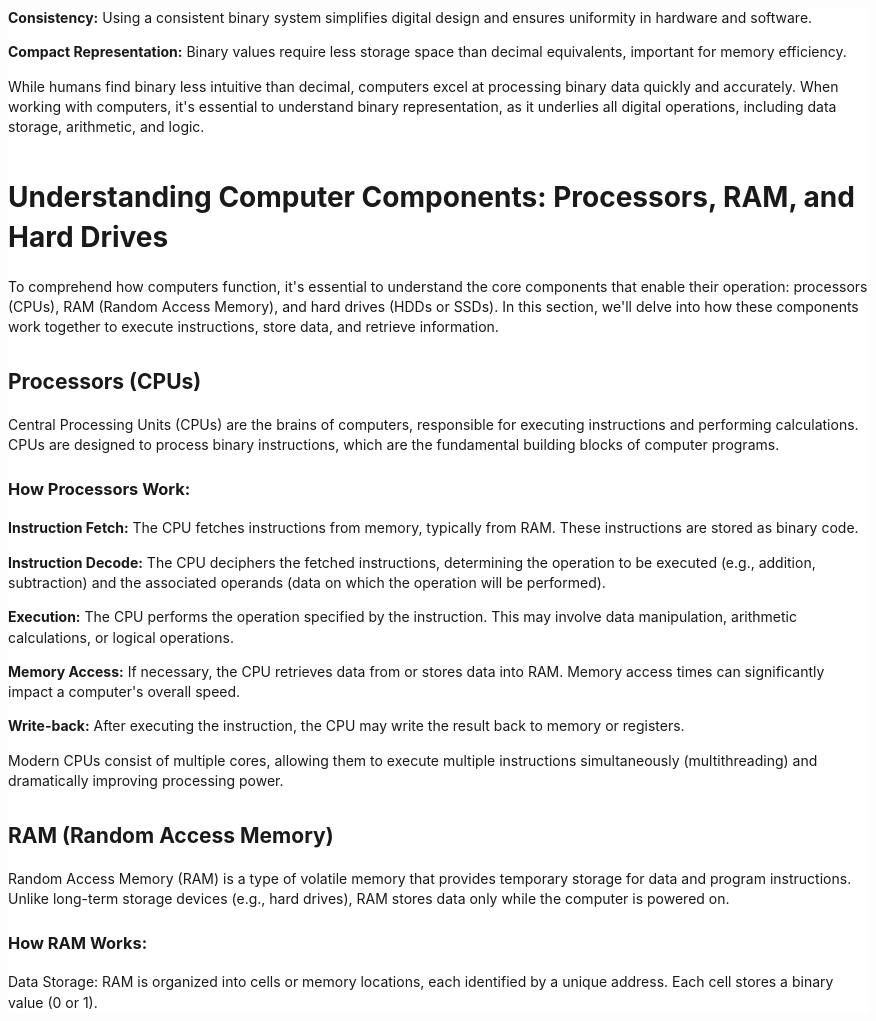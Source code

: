 **Consistency:** Using a consistent binary system simplifies digital design and ensures uniformity in hardware and software.

**Compact Representation:** Binary values require less storage space than decimal equivalents, important for memory efficiency.

While humans find binary less intuitive than decimal, computers excel at processing binary data quickly and accurately. When working with computers, it's essential to understand binary representation, as it underlies all digital operations, including data storage, arithmetic, and logic.

# Understanding Computer Components: Processors, RAM, and Hard Drives
To comprehend how computers function, it's essential to understand the core components that enable their operation: processors (CPUs), RAM (Random Access Memory), and hard drives (HDDs or SSDs). In this section, we'll delve into how these components work together to execute instructions, store data, and retrieve information.

## Processors (CPUs)
Central Processing Units (CPUs) are the brains of computers, responsible for executing instructions and performing calculations. CPUs are designed to process binary instructions, which are the fundamental building blocks of computer programs.

### How Processors Work:

**Instruction Fetch:** The CPU fetches instructions from memory, typically from RAM. These instructions are stored as binary code.

**Instruction Decode:** The CPU deciphers the fetched instructions, determining the operation to be executed (e.g., addition, subtraction) and the associated operands (data on which the operation will be performed).

**Execution:** The CPU performs the operation specified by the instruction. This may involve data manipulation, arithmetic calculations, or logical operations.

**Memory Access:** If necessary, the CPU retrieves data from or stores data into RAM. Memory access times can significantly impact a computer's overall speed.

**Write-back:** After executing the instruction, the CPU may write the result back to memory or registers.

Modern CPUs consist of multiple cores, allowing them to execute multiple instructions simultaneously (multithreading) and dramatically improving processing power.

## RAM (Random Access Memory)
Random Access Memory (RAM) is a type of volatile memory that provides temporary storage for data and program instructions. Unlike long-term storage devices (e.g., hard drives), RAM stores data only while the computer is powered on.

### How RAM Works:
Data Storage: RAM is organized into cells or memory locations, each identified by a unique address. Each cell stores a binary value (0 or 1).
